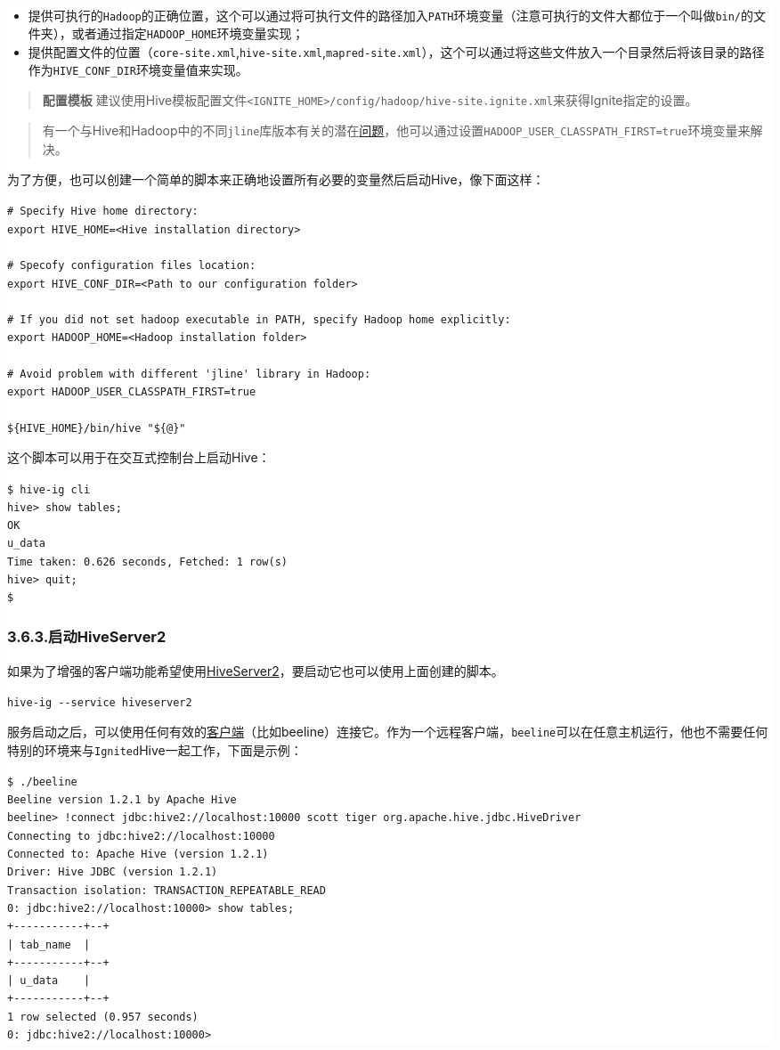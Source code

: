  - 提供可执行的`Hadoop`的正确位置，这个可以通过将可执行文件的路径加入`PATH`环境变量（注意可执行的文件大都位于一个叫做`bin/`的文件夹），或者通过指定`HADOOP_HOME`环境变量实现；
 - 提供配置文件的位置（`core-site.xml`,`hive-site.xml`,`mapred-site.xml`），这个可以通过将这些文件放入一个目录然后将该目录的路径作为`HIVE_CONF_DIR`环境变量值来实现。

> **配置模板**
建议使用Hive模板配置文件`<IGNITE_HOME>/config/hadoop/hive-site.ignite.xml`来获得Ignite指定的设置。

> 有一个与Hive和Hadoop中的不同`jline`库版本有关的潜在[问题](http://stackoverflow.com/questions/28997441/hive-startup-error-terminal-initialization-failed-falling-back-to-unsupporte)，他可以通过设置`HADOOP_USER_CLASSPATH_FIRST=true`环境变量来解决。

为了方便，也可以创建一个简单的脚本来正确地设置所有必要的变量然后启动Hive，像下面这样：
```shell
# Specify Hive home directory:
export HIVE_HOME=<Hive installation directory>

# Specofy configuration files location:
export HIVE_CONF_DIR=<Path to our configuration folder>

# If you did not set hadoop executable in PATH, specify Hadoop home explicitly:
export HADOOP_HOME=<Hadoop installation folder>

# Avoid problem with different 'jline' library in Hadoop: 
export HADOOP_USER_CLASSPATH_FIRST=true

${HIVE_HOME}/bin/hive "${@}"
```
这个脚本可以用于在交互式控制台上启动Hive：
```shell
$ hive-ig cli
hive> show tables;
OK
u_data
Time taken: 0.626 seconds, Fetched: 1 row(s)
hive> quit;
$
```
### 3.6.3.启动HiveServer2
如果为了增强的客户端功能希望使用[HiveServer2](https://cwiki.apache.org/confluence/display/Hive/Setting+Up+HiveServer2)，要启动它也可以使用上面创建的脚本。
```shell
hive-ig --service hiveserver2
```
服务启动之后，可以使用任何有效的[客户端](https://cwiki.apache.org/confluence/display/Hive/HiveServer2+Clients)（比如beeline）连接它。作为一个远程客户端，`beeline`可以在任意主机运行，他也不需要任何特别的环境来与`Ignited`Hive一起工作，下面是示例：
```shell
$ ./beeline 
Beeline version 1.2.1 by Apache Hive
beeline> !connect jdbc:hive2://localhost:10000 scott tiger org.apache.hive.jdbc.HiveDriver
Connecting to jdbc:hive2://localhost:10000
Connected to: Apache Hive (version 1.2.1)
Driver: Hive JDBC (version 1.2.1)
Transaction isolation: TRANSACTION_REPEATABLE_READ
0: jdbc:hive2://localhost:10000> show tables;
+-----------+--+
| tab_name  |
+-----------+--+
| u_data    |
+-----------+--+
1 row selected (0.957 seconds)
0: jdbc:hive2://localhost:10000>
```